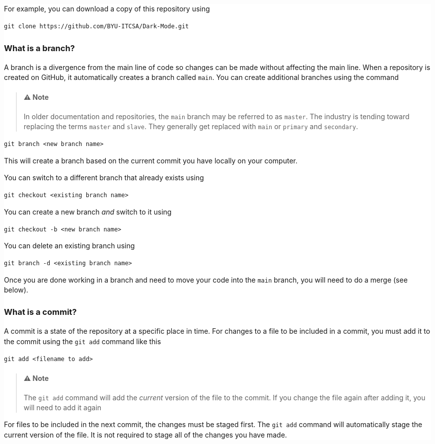 For example, you can download a copy of this repository using

~~~
git clone https://github.com/BYU-ITCSA/Dark-Mode.git
~~~

### What is a branch?
A branch is a divergence from the main line of code so changes can be made without affecting the main line. When a repository is created on GitHub, it automatically creates a branch called `main`. You can create additional branches using the command

>#### ⚠️ **Note**
>In older documentation and repositories, the `main` branch may be referred to as `master`. The industry is tending toward replacing the terms `master` and `slave`. They generally get replaced with `main` or `primary` and `secondary`.

~~~
git branch <new branch name>
~~~

This will create a branch based on the current commit you have locally on your computer.

You can switch to a different branch that already exists using

~~~
git checkout <existing branch name>
~~~

You can create a new branch *and* switch to it using

~~~
git checkout -b <new branch name>
~~~

You can delete an existing branch using 

~~~
git branch -d <existing branch name>
~~~

Once you are done working in a branch and need to move your code into the `main` branch, you will need to do a merge (see below).

### What is a commit?

A commit is a state of the repository at a specific place in time. For changes to a file to be included in a commit, you must add it to the commit using the `git add` command like this

~~~
git add <filename to add>
~~~

>#### ⚠️ **Note**
>The `git add` command will add the *current* version of the file to the commit. If you change the file again after adding it, you will need to add it again

For files to be included in the next commit, the changes must be staged first. The `git add` command will automatically stage the current version of the file. It is not required to stage all of the changes you have made. 
